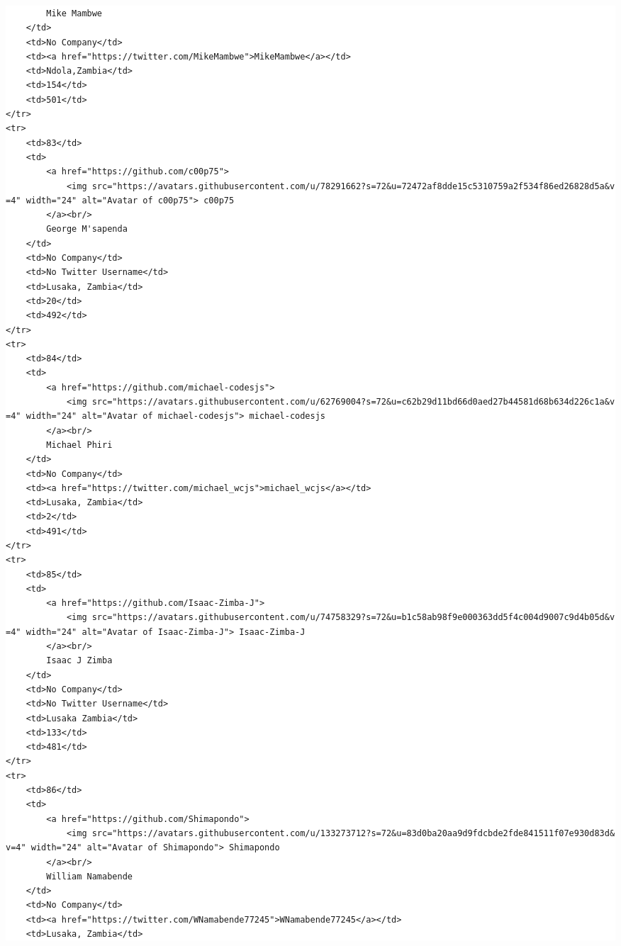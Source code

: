 			Mike Mambwe
		</td>
		<td>No Company</td>
		<td><a href="https://twitter.com/MikeMambwe">MikeMambwe</a></td>
		<td>Ndola,Zambia</td>
		<td>154</td>
		<td>501</td>
	</tr>
	<tr>
		<td>83</td>
		<td>
			<a href="https://github.com/c00p75">
				<img src="https://avatars.githubusercontent.com/u/78291662?s=72&u=72472af8dde15c5310759a2f534f86ed26828d5a&v=4" width="24" alt="Avatar of c00p75"> c00p75
			</a><br/>
			George M'sapenda
		</td>
		<td>No Company</td>
		<td>No Twitter Username</td>
		<td>Lusaka, Zambia</td>
		<td>20</td>
		<td>492</td>
	</tr>
	<tr>
		<td>84</td>
		<td>
			<a href="https://github.com/michael-codesjs">
				<img src="https://avatars.githubusercontent.com/u/62769004?s=72&u=c62b29d11bd66d0aed27b44581d68b634d226c1a&v=4" width="24" alt="Avatar of michael-codesjs"> michael-codesjs
			</a><br/>
			Michael Phiri
		</td>
		<td>No Company</td>
		<td><a href="https://twitter.com/michael_wcjs">michael_wcjs</a></td>
		<td>Lusaka, Zambia</td>
		<td>2</td>
		<td>491</td>
	</tr>
	<tr>
		<td>85</td>
		<td>
			<a href="https://github.com/Isaac-Zimba-J">
				<img src="https://avatars.githubusercontent.com/u/74758329?s=72&u=b1c58ab98f9e000363dd5f4c004d9007c9d4b05d&v=4" width="24" alt="Avatar of Isaac-Zimba-J"> Isaac-Zimba-J
			</a><br/>
			Isaac J Zimba
		</td>
		<td>No Company</td>
		<td>No Twitter Username</td>
		<td>Lusaka Zambia</td>
		<td>133</td>
		<td>481</td>
	</tr>
	<tr>
		<td>86</td>
		<td>
			<a href="https://github.com/Shimapondo">
				<img src="https://avatars.githubusercontent.com/u/133273712?s=72&u=83d0ba20aa9d9fdcbde2fde841511f07e930d83d&v=4" width="24" alt="Avatar of Shimapondo"> Shimapondo
			</a><br/>
			William Namabende
		</td>
		<td>No Company</td>
		<td><a href="https://twitter.com/WNamabende77245">WNamabende77245</a></td>
		<td>Lusaka, Zambia</td>